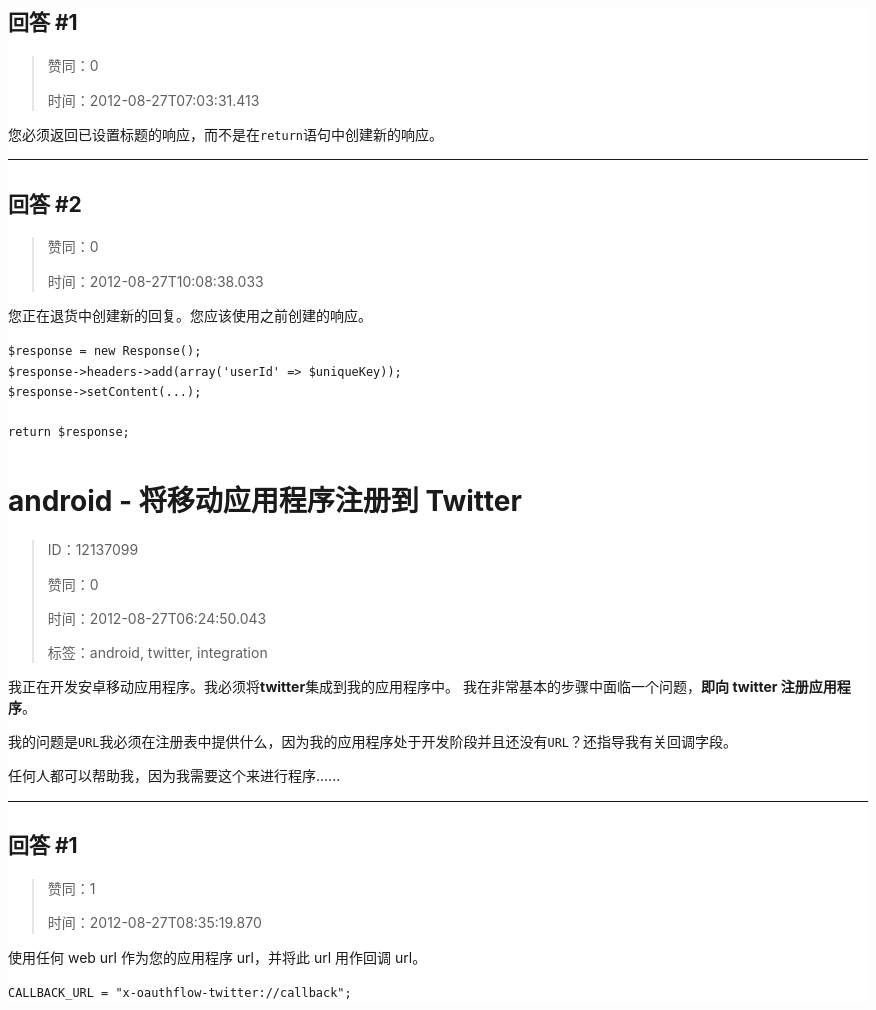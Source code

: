 ## 回答 #1

> 赞同：0
> 
> 时间：2012-08-27T07:03:31.413

您必须返回已设置标题的响应，而不是在`return`语句中创建新的响应。

* * *

## 回答 #2

> 赞同：0
> 
> 时间：2012-08-27T10:08:38.033

您正在退货中创建新的回复。您应该使用之前创建的响应。

```
$response = new Response();
$response->headers->add(array('userId' => $uniqueKey));
$response->setContent(...);

return $response; 
```

# android - 将移动应用程序注册到 Twitter

> ID：12137099
> 
> 赞同：0
> 
> 时间：2012-08-27T06:24:50.043
> 
> 标签：android, twitter, integration

我正在开发安卓移动应用程序。我必须将**twitter**集成到我的应用程序中。
我在非常基本的步骤中面临一个问题，**即向 twitter 注册应用程序**。

我的问题是`URL`我必须在注册表中提供什么，因为我的应用程序处于开发阶段并且还没有`URL`？还指导我有关回调字段。

任何人都可以帮助我，因为我需要这个来进行程序......

* * *

## 回答 #1

> 赞同：1
> 
> 时间：2012-08-27T08:35:19.870

使用任何 web url 作为您的应用程序 url，并将此 url 用作回调 url。

```
CALLBACK_URL = "x-oauthflow-twitter://callback"; 
```
